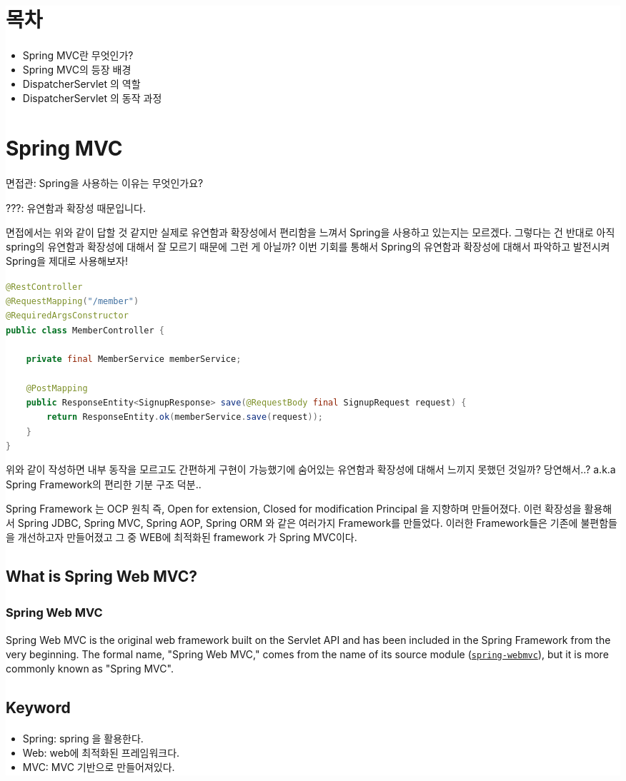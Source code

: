 # 목차
- Spring MVC란 무엇인가?
- Spring MVC의 등장 배경
- DispatcherServlet 의 역할
- DispatcherServlet 의 동작 과정

# Spring MVC

면접관: Spring을 사용하는 이유는 무엇인가요?

???: 유연함과 확장성 때문입니다.

면접에서는 위와 같이 답할 것 같지만 실제로 유연함과 확장성에서 편리함을 느껴서
Spring을 사용하고 있는지는 모르겠다. 그렇다는 건 반대로 아직 spring의 유연함과 확장성에 대해서 잘 모르기 때문에 그런 게 아닐까? 이번 기회를 통해서 Spring의 유연함과 확장성에 대해서 파악하고 발전시켜 Spring을 제대로 사용해보자!

```java
@RestController  
@RequestMapping("/member")  
@RequiredArgsConstructor  
public class MemberController {  
  
    private final MemberService memberService;  
  
    @PostMapping  
    public ResponseEntity<SignupResponse> save(@RequestBody final SignupRequest request) {  
        return ResponseEntity.ok(memberService.save(request));  
    }  
}
```

위와 같이 작성하면 내부 동작을 모르고도 간편하게 구현이 가능했기에 숨어있는 유연함과 확장성에 대해서 느끼지 못했던 것일까? 당연해서..? a.k.a Spring Framework의 편리한 기분 구조 덕분..

Spring Framework 는 OCP 원칙 즉, Open for extension, Closed for modification Principal 을 지향하며 만들어졌다. 이런 확장성을 활용해서 Spring JDBC, Spring MVC, Spring AOP, Spring ORM 와 같은 여러가지 Framework를 만들었다. 이러한 Framework들은 기존에 불편함들을 개선하고자 만들어졌고 그 중 WEB에 최적화된 framework 가 Spring MVC이다.

## What is Spring Web MVC?

### Spring Web MVC

Spring Web MVC is the original web framework built on the Servlet API and has been included in the Spring Framework from the very beginning. The formal name, "Spring Web MVC," comes from the name of its source module ([`spring-webmvc`](https://github.com/spring-projects/spring-framework/tree/main/spring-webmvc)), but it is more commonly known as "Spring MVC".

## Keyword

- Spring: spring 을 활용한다.
- Web: web에 최적화된 프레임워크다.
- MVC: MVC 기반으로 만들어져있다.
